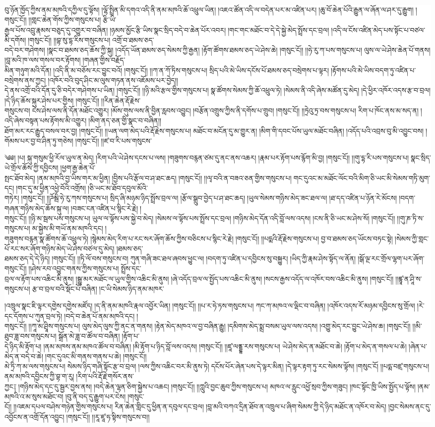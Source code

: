 བུ་ཉོན་ཁྱོད་ཀྱིས་ནམ་མཁའི་དཀྱིལ་དུ་ལྟོས། །ལྷོ་སྤྲིན་མི་དགའ་འདི་ནི་ནམ་མཁའི་ཆོ་འཕྲུལ་ཡིན། །འཇའ་ཚོན་འདི་ལ་བདེན་པར་མ་འཛིན་པར། །ཆུ་བོ་ཆེན་པོའི་རྒྱུན་ལ་ཞོན་ལ་ཤར་དུ་རྒྱུག། །གསུང་ངོ།། །།གླང་ཆེན་གོས་ཀྱིས་གསུངས་པ། རྩི་ཡི་  
རྒྱལ་པོས་འབྲུ་རྣམས་བཅུད་དུ་འགྱུར་བ་བཞིན། །ཉམས་མྱོང་རྩི་ཡིས་སྣང་སྲིད་བདེ་བ་ཆེན་པོར་འབར། །གང་གང་མཐོང་བ་དེ་དེ་སྐྱེ་མེད་སྤྲོས་དང་བྲལ། །འདི་ལ་ངོས་འཛིན་མེད་པས་སྟོང་པ་བཙལ་མི་དགོས། །གསུང་ངོ།། །།བྷ་སུ་དྷ་རིས་གསུངས་པ། འགྲོ་བ་ཐམས་ཅད་  
བདེ་བར་གཤེགས། །སྣང་བ་ཐམས་ཅད་ཆོས་ཀྱི་སྐུ། །འདོད་ཡོན་ཐམས་ཅད་སེམས་ཀྱི་རྒྱན། །རྟོག་ཚོགས་ཐམས་ཅད་ཡེ་ཤེས་ཆེ། །གསུང་ངོ།། །།ཧེ་རུ་ཀ་པས་གསུངས་པ། ལུས་ལ་ཡེ་ཤེས་ཆེན་པོ་གནས། །བླ་མའི་ཁ་ལས་གསལ་བར་རྟོགས། །གཞན་གྱིས་བརྗོད་  
མིན་གཉུག་མའི་དོན། །འདི་ནི་མ་བཅོས་རང་བྱུང་བའོ། །གསུང་ངོ།། །།ཀ་ན་ཀོ་ཏིས་གསུངས་པ། སྲིད་པའི་མེ་ཡིས་དངོས་པོ་ཐམས་ཅད་བསྲེགས་པ་ལྟར། །རྟོགས་པའི་མེ་ཡིས་བདག་ཏུ་འཛིན་པ་བསྲེགས་ནས་ཀྱང། །འཁོར་བའི་བུད་ཤིང་མ་ལུས་གཏན་ནས་འཇོམས་པར་བྱེད།།  
དེ་ནས་འགྲོ་བའི་དོན་དུ་ཅི་བདེར་གཤེགས་པ་ཡིན། །གསུང་ངོ།། །།ཉི་མའི་རྩལ་གྱིས་གསུངས་པ། སྣ་ཚོགས་སེམས་ཀྱི་ཆོ་འཕྲུལ་ཏེ། །སེམས་ནི་འདི་ཞེས་མཚོན་དུ་མེད། །དེ་ཕྱིར་འཁོར་འདས་རྩ་བ་བྲལ། །དེ་ཉིད་ཆོས་སྐུར་ཤེས་པར་གྱིས། །གསུང་ངོ།། །།རིན་ཆེན་རྡོ་རྗེས་  
གསུངས་བ། ངེས་ཤེས་ལས་ནི་དོན་མཐོང་འགྱུར། །མོས་གུས་ལས་ནི་བྱིན་རླབས་འབྱུང། །བརྩོན་འགྲུས་ཀྱིས་ནི་དགོས་པ་གྲུབ། །གསུང་ངོ།། །།ཏྲེའུ་ཏྲ་བས་གསུངས་པ། རིག་པ་ཁོང་ནས་མ་སད་ན། །འདི་ཞེས་བསྟན་པས་རྟོགས་མི་འགྱུར། །མིག་ནད་ཅན་གྱི་སྣང་བ་བཞིན།།  
ཐོག་མར་རང་རྒྱུད་བསལ་བར་བྱ། །གསུང་ངོ།། །།ཡན་ལག་མེད་པའི་རྡོ་རྗེས་གསུངས་པ། མཐོང་བ་མངོན་དུ་མ་གྱུར་ན། །མིག་གི་དབང་པོས་ཡུལ་མཐོང་བཞིན། །འདོད་པའི་འབྲས་བུ་མི་འབྱུང་བས། །གོམས་པར་བྱ་བ་ཤིན་ཏུ་གཅེས། །གསུང་ངོ།། །།ཛ་བ་རི་པས་གསུངས་  
  
༄༅། །པ། སྐུ་གསུམ་ཕྱི་རོལ་ཡུལ་ན་མེད། །རིག་པའི་ཡེ་ཤེས་དངས་པ་ལས། །གཟུགས་བརྙན་ཙམ་དུ་ནང་ནས་འཆར། །རྣམ་པར་རྟོག་པས་རྙོག་མི་བྱ། །གསུང་ངོ།། །།གུ་དྷ་རི་པས་གསུངས་པ། སྣང་སྲིད་ཡེ་གྲོལ་ཆོས་ཀྱི་དབྱིངས། །ཕྱག་རྒྱ་ཆེན་པོ་  
སྤང་ཐོབ་མེད། །ནམ་མཁའི་བྱ་ཡིས་གར་མ་ཕྱིན། །བྱིས་པའི་རྩོལ་བ་ཤ་ཐང་ཆད། །གསུང་ངོ།། །།ལྭ་བའི་ན་བཟའ་ཅན་གྱིས་གསུངས་པ། གང་དུའང་མ་མཐོང་ལོང་བའི་མིག་ཅི་ཡང་མི་སེམས་གཏི་མུག་དང། །གང་དུ་མ་ཕྱིན་འཕྱེ་བོའི་འགྲོས། །ཅི་ཡང་མ་ཐོབ་དབུལ་མོའི་  
གཏེར། །གསུང་ངོ།། །།ཌོམྦི་ཧེ་རུ་ཀས་གསུངས་པ། སྲིད་ཞི་མཉམ་ཉིད་སྤྲོས་བྲལ་ལ། །རྩོལ་སྒྲུབ་བྱེད་པ་ཤ་ཐང་ཆད། །ཡུལ་སེམས་གཉིས་མེད་ཟང་ཐལ་ལ། །ཐ་དད་འཛིན་པ་ཉོན་རེ་མོངས། །བདག་གཞན་གཉིས་མེད་ཆོས་སྐུ་ལ། །བཟང་ངན་འཛིན་པ་སྙིང་རེ་རྗེ། །  
གསུང་ངོ།། །།ཉི་མ་སྦས་པས་གསུངས་པ། ཡུལ་ལ་ལྟོས་པས་སྐྱེ་བ་མེད། །སེམས་ལ་ལྟོས་པས་སྤྲོས་དང་བྲལ། །གཉིས་མེད་དོན་འདི་བློ་ལས་འདས། །ངས་ནི་ཅི་ཡང་མ་ཤེས་སོ། །གསུང་ངོ།། །།གུ་ཎ་ཏི་ས་གསུངས་པ། མ་སྐྱེས་མི་གཡོ་ནམ་མཁའི་དང། །  
གཟུགས་བརྙན་སྣ་ཚོགས་ཆོ་འཕྲུལ་ཏེ། །སྙེམས་མེད་རིག་པ་རང་སར་ཞོག་ཆོས་ཀྱིས་བཅིངས་པ་སྙིང་རེ་རྗེ། །གསུང་ངོ།། །།པདྨའི་རྡོ་རྗེས་གསུངས་པ། བྱ་བ་ཐམས་ཅད་ཡོངས་བཏང་སྟེ། །སེམས་ཀྱི་གླང་པོ་རང་སར་ཞོག་གཉིས་མེད་ཡེ་ཤེས་བཙལ་དུ་མེད། །ཐམས་ཅད་  
ཐམས་ཅད་དེ་དེ་ཉིད། །གསུང་ངོ།། །།ཏི་ལོ་བས་གསུངས་བ། ཀུན་གཞི་ཟང་ཐལ་ཞབས་ཕྱུང་ལ། །བདག་ཏུ་འཛིན་པ་དབྱིངས་སུ་བསྐྱུར། །ཡིད་ཀྱི་རྣམ་ཤེས་སྟོད་ལ་ནོན། །སྒོ་ལྔ་རང་གྲོལ་ལྷག་པར་ཞོག་གསུང་ངོ།། །།ཤེས་རབ་འབྱུང་གནས་ཀྱིས་གསུངས་པ། སྤྲོས་དང་  
བྲལ་ལ་རྟོག་པས་འཆིང་མི་ནུས། །སྒྱུ་མར་མཐོང་ལ་ཡུལ་གྱིས་འཆིང་མི་ནུས། །ཞེ་འདོད་བྲལ་ལ་སྤྱོད་པས་འཆིང་མི་ནུས། །སངས་རྒྱས་འདོད་ལ་འཁོར་བས་འཆིང་མི་ནུས། །གསུང་ངོ།། །།ཛྙཱ་ན་ཤཱི་ས་གསུངས་པ། རྩ་བ་བྲལ་བའི་སྡོང་པོ་བཞིན། །ང་ཡི་སེམས་ཉིད་ནམ་མཁར་  
  
།འཁྲུལ་སྣང་ཇི་ལྟར་དགྱེས་དགྱེས་མཛོད། །ད་ནི་ནམ་མཁའི་རྣལ་འབྱོར་ཡིན། །གསུང་ངོ།། །།པ་ར་ཧེ་ཏས་གསུངས་པ། ཀང་ཀ་མཁའ་ལ་ལྡིང་བ་བཞིན། །འཁོར་འདས་རོ་མཉམ་དབྱིངས་སུ་གྲོལ། །རེ་དང་དོགས་པ་ཀུན་བྲལ་ཏེ། །བདེ་བ་ཆེན་པོ་ནམ་མཁའི་དང། །  
གསུང་ངོ།། །།ཀཱ་མ་ཤྲཱིས་གསུངས་པ། ལུས་མེད་ལུས་ཀྱི་ནང་ན་གནས། །རྟེན་མེད་མཁའ་ལ་བྱ་བཞིན་རྒྱུ། །དམིགས་མེད་སྨྲ་བསམ་ཡུལ་ལས་འདས། །འགྱུ་མེད་རང་བྱུང་ཡེ་ཤེས་ཆ། །གསུང་ངོ།། །།མི་ཐུབ་ཟླ་བས་གསུངས་པ། སྒྲོན་མེ་ཟླ་བ་ཚོལ་བ་བཞིན། །རྟོག་པ་  
དེ་ཉིད་མི་རྟོག་པ། །ནམ་མཁས་ནམ་མཁའ་ཚོལ་བ་བཞིན། །མི་རྟོག་པ་ཉིད་བློ་ལས་འདས། །གསུང་ངོ།། །།ཛཱ་ལནྡྷ་རས་གསུངས་པ། ཡེ་ཤེས་མེད་ན་མཐོང་བ་ཆེ། །རྟོག་པ་མེད་ན་གསལ་པ་ཆེ། །ཞེན་པ་མེད་ན་བདེ་བ་ཆེ། །གང་དུའང་མི་གནས་གནས་པ་ཆེ། །གསུང་ངོ།།  
མེ་ཏྲི་ཀ་མ་ལས་གསུངས་པ། སེམས་ཉིད་གཞི་སྟོང་རྩ་བ་བྲལ། །ལས་ཀྱིས་འཆིང་བར་མི་ནུས་ཏེ། དངོས་པོར་ཞེན་པས་དེ་ལྟར་མིན། །དེ་ལྟར་རྟག་ཏུ་རང་སེམས་ལྟོས། །གསུང་ངོ། །།པདྨ་བཛྲ་གསུངས་པ། ནམ་མཁའི་དབྱིངས་ཀྱི་བྷ་ག་རུ། །རིག་པའི་རྡོ་རྗེ་གསོར་ནས་  
ཀྱང༑ །གཉིས་མེད་དང་དུ་སྦྱར་བྱས་ནས། །བདེ་ཆེན་ལྷན་ཅིག་སྐྱེས་པ་འཆང། །གསུང་ངོ།། །།ཀླུའི་བྱང་ཆུབ་ཀྱིས་གསུངས་པ། མཁའ་ལ་རླུང་འཕྱོ་སྲབ་ཀྱིས་གཟུང། །ཁང་སྟོང་ཁྱི་ཡིས་སྤྱོད་པ་ལྟོས། །ནམ་མཁའི་འ་མ་སུས་མཐོང་བ། །བུ་ནི་བད་དུ་རྒྱུག་པར་ངེས། །གསུང་  
ངོ།། །།འཇམ་དཔལ་བཤེས་གཉེན་གྱིས་གསུངས་པ། རིན་ཆེན་གླིང་དུ་ཕྱིན་ན་དབུལ་དང་བྲལ། །བླ་མའི་བཀའ་དྲིན་ཐོབ་ན་འཁྲུལ་པ་ཞིག་སེམས་ཀྱི་དེ་ཉིད་མཐོང་ན་འཁོར་བ་མེད། །བྱང་སེམས་ནང་དུ་འབྱོངས་ན་འགྲོ་དོན་འབྱུང། །གསུང་ངོ།། །།རཱ་ཛཱ་ཧ་སྟིས་གསུངས་བ།།  